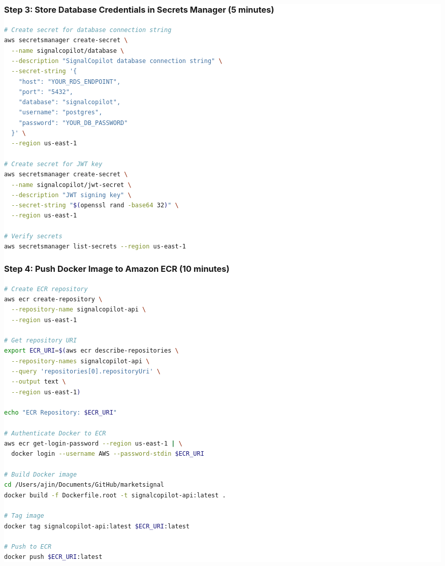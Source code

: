 ```bash
```

### Step 3: Store Database Credentials in Secrets Manager (5 minutes)

```bash
# Create secret for database connection string
aws secretsmanager create-secret \
  --name signalcopilot/database \
  --description "SignalCopilot database connection string" \
  --secret-string '{
    "host": "YOUR_RDS_ENDPOINT",
    "port": "5432",
    "database": "signalcopilot",
    "username": "postgres",
    "password": "YOUR_DB_PASSWORD"
  }' \
  --region us-east-1

# Create secret for JWT key
aws secretsmanager create-secret \
  --name signalcopilot/jwt-secret \
  --description "JWT signing key" \
  --secret-string "$(openssl rand -base64 32)" \
  --region us-east-1

# Verify secrets
aws secretsmanager list-secrets --region us-east-1
```

### Step 4: Push Docker Image to Amazon ECR (10 minutes)

```bash
# Create ECR repository
aws ecr create-repository \
  --repository-name signalcopilot-api \
  --region us-east-1

# Get repository URI
export ECR_URI=$(aws ecr describe-repositories \
  --repository-names signalcopilot-api \
  --query 'repositories[0].repositoryUri' \
  --output text \
  --region us-east-1)

echo "ECR Repository: $ECR_URI"

# Authenticate Docker to ECR
aws ecr get-login-password --region us-east-1 | \
  docker login --username AWS --password-stdin $ECR_URI

# Build Docker image
cd /Users/ajin/Documents/GitHub/marketsignal
docker build -f Dockerfile.root -t signalcopilot-api:latest .

# Tag image
docker tag signalcopilot-api:latest $ECR_URI:latest

# Push to ECR
docker push $ECR_URI:latest
```
